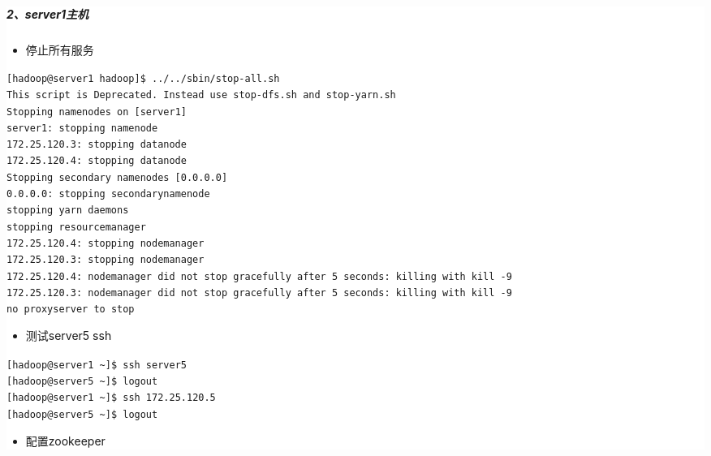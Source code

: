 
<h5 id="2server1主机">2、server1主机</h5>

<ul>
<li>停止所有服务</li>
</ul>



<pre class="prettyprint"><code class=" hljs vbnet">[hadoop@server1 hadoop]$ ../../sbin/<span class="hljs-keyword">stop</span>-all.sh 
This script <span class="hljs-keyword">is</span> Deprecated. Instead use <span class="hljs-keyword">stop</span>-dfs.sh <span class="hljs-keyword">and</span> <span class="hljs-keyword">stop</span>-yarn.sh
Stopping namenodes <span class="hljs-keyword">on</span> [server1]
server1: stopping namenode
<span class="hljs-number">172.25</span><span class="hljs-number">.120</span><span class="hljs-number">.3</span>: stopping datanode
<span class="hljs-number">172.25</span><span class="hljs-number">.120</span><span class="hljs-number">.4</span>: stopping datanode
Stopping secondary namenodes [<span class="hljs-number">0.0</span><span class="hljs-number">.0</span><span class="hljs-number">.0</span>]
<span class="hljs-number">0.0</span><span class="hljs-number">.0</span><span class="hljs-number">.0</span>: stopping secondarynamenode
stopping yarn daemons
stopping resourcemanager
<span class="hljs-number">172.25</span><span class="hljs-number">.120</span><span class="hljs-number">.4</span>: stopping nodemanager
<span class="hljs-number">172.25</span><span class="hljs-number">.120</span><span class="hljs-number">.3</span>: stopping nodemanager
<span class="hljs-number">172.25</span><span class="hljs-number">.120</span><span class="hljs-number">.4</span>: nodemanager did <span class="hljs-keyword">not</span> <span class="hljs-keyword">stop</span> gracefully after <span class="hljs-number">5</span> seconds: killing <span class="hljs-keyword">with</span> kill -<span class="hljs-number">9</span>
<span class="hljs-number">172.25</span><span class="hljs-number">.120</span><span class="hljs-number">.3</span>: nodemanager did <span class="hljs-keyword">not</span> <span class="hljs-keyword">stop</span> gracefully after <span class="hljs-number">5</span> seconds: killing <span class="hljs-keyword">with</span> kill -<span class="hljs-number">9</span>
no proxyserver <span class="hljs-keyword">to</span> <span class="hljs-keyword">stop</span></code></pre>

<ul>
<li>测试server5 ssh</li>
</ul>



<pre class="prettyprint"><code class=" hljs ruby">[hadoop<span class="hljs-variable">@server1</span> ~]<span class="hljs-variable">$ </span>ssh server5
[hadoop<span class="hljs-variable">@server5</span> ~]<span class="hljs-variable">$ </span>logout
[hadoop<span class="hljs-variable">@server1</span> ~]<span class="hljs-variable">$ </span>ssh <span class="hljs-number">172.25</span>.<span class="hljs-number">120.5</span>
[hadoop<span class="hljs-variable">@server5</span> ~]<span class="hljs-variable">$ </span>logout</code></pre>

<ul>
<li>配置zookeeper</li>
</ul>
